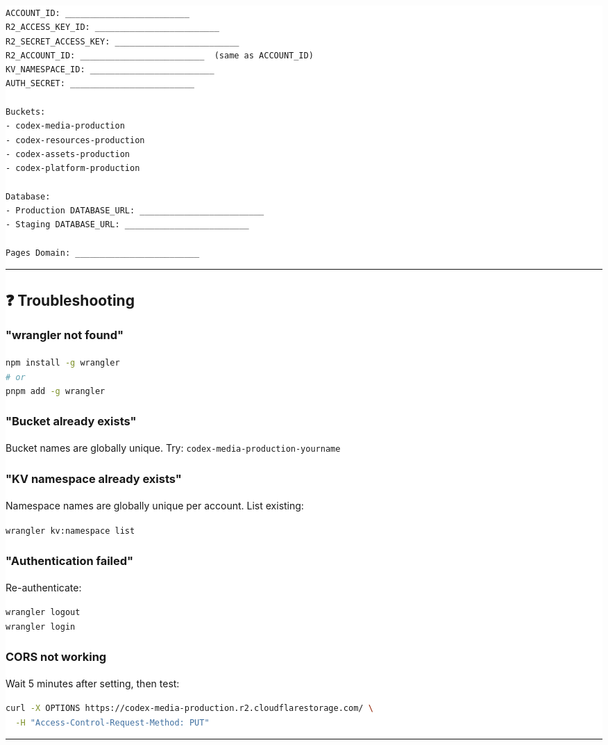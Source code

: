 ```
ACCOUNT_ID: _________________________
R2_ACCESS_KEY_ID: _________________________
R2_SECRET_ACCESS_KEY: _________________________
R2_ACCOUNT_ID: _________________________  (same as ACCOUNT_ID)
KV_NAMESPACE_ID: _________________________
AUTH_SECRET: _________________________

Buckets:
- codex-media-production
- codex-resources-production
- codex-assets-production
- codex-platform-production

Database:
- Production DATABASE_URL: _________________________
- Staging DATABASE_URL: _________________________

Pages Domain: _________________________
```

---

## ❓ Troubleshooting

### "wrangler not found"
```bash
npm install -g wrangler
# or
pnpm add -g wrangler
```

### "Bucket already exists"
Bucket names are globally unique. Try: `codex-media-production-yourname`

### "KV namespace already exists"
Namespace names are globally unique per account. List existing:
```bash
wrangler kv:namespace list
```

### "Authentication failed"
Re-authenticate:
```bash
wrangler logout
wrangler login
```

### CORS not working
Wait 5 minutes after setting, then test:
```bash
curl -X OPTIONS https://codex-media-production.r2.cloudflarestorage.com/ \
  -H "Access-Control-Request-Method: PUT"
```

---